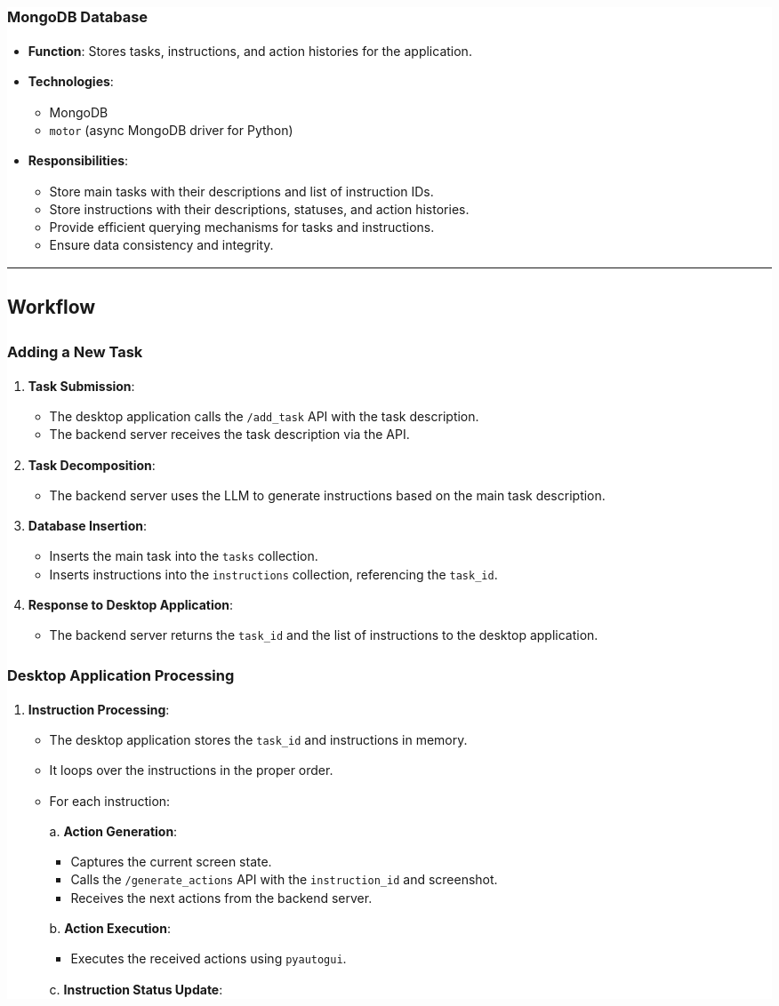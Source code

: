 ### MongoDB Database

- **Function**: Stores tasks, instructions, and action histories for the application.

- **Technologies**:
  - MongoDB
  - `motor` (async MongoDB driver for Python)

- **Responsibilities**:
  - Store main tasks with their descriptions and list of instruction IDs.
  - Store instructions with their descriptions, statuses, and action histories.
  - Provide efficient querying mechanisms for tasks and instructions.
  - Ensure data consistency and integrity.

---

## Workflow

### Adding a New Task

1. **Task Submission**:

   - The desktop application calls the `/add_task` API with the task description.
   - The backend server receives the task description via the API.

2. **Task Decomposition**:

   - The backend server uses the LLM to generate instructions based on the main task description.

3. **Database Insertion**:

   - Inserts the main task into the `tasks` collection.
   - Inserts instructions into the `instructions` collection, referencing the `task_id`.

4. **Response to Desktop Application**:

   - The backend server returns the `task_id` and the list of instructions to the desktop application.

### Desktop Application Processing

1. **Instruction Processing**:

   - The desktop application stores the `task_id` and instructions in memory.
   - It loops over the instructions in the proper order.
   - For each instruction:

     a. **Action Generation**:

        - Captures the current screen state.
        - Calls the `/generate_actions` API with the `instruction_id` and screenshot.
        - Receives the next actions from the backend server.

     b. **Action Execution**:

        - Executes the received actions using `pyautogui`.

     c. **Instruction Status Update**:
